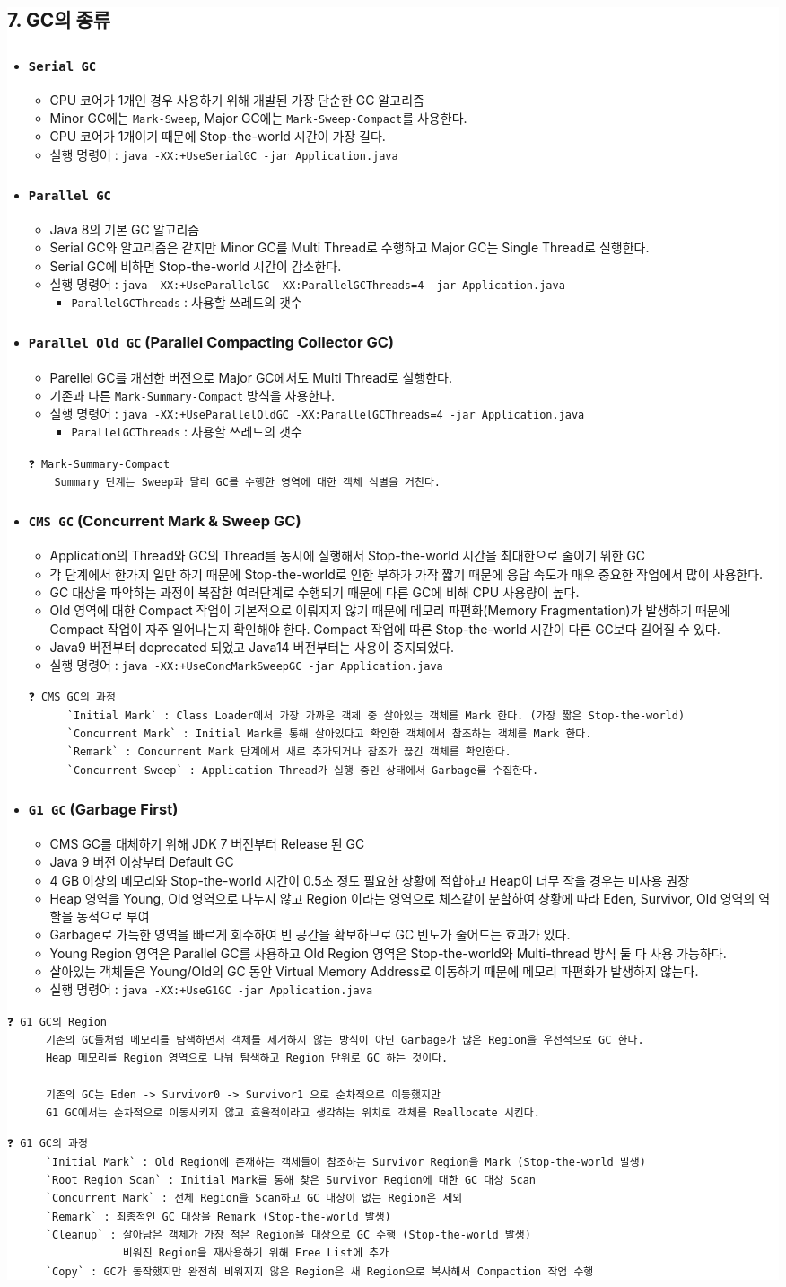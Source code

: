 ## 7. GC의 종류
- ### `Serial GC`
    - CPU 코어가 1개인 경우 사용하기 위해 개발된 가장 단순한 GC 알고리즘
    - Minor GC에는 `Mark-Sweep`, Major GC에는 `Mark-Sweep-Compact`를 사용한다.
    - CPU 코어가 1개이기 때문에 Stop-the-world 시간이 가장 길다.
    - 실행 명령어 : `java -XX:+UseSerialGC -jar Application.java`
- ### `Parallel GC`
    - Java 8의 기본 GC 알고리즘
    - Serial GC와 알고리즘은 같지만 Minor GC를 Multi Thread로 수행하고 Major GC는 Single Thread로 실행한다.
    - Serial GC에 비하면 Stop-the-world 시간이 감소한다.
    - 실행 명령어 : `java -XX:+UseParallelGC -XX:ParallelGCThreads=4 -jar Application.java `
        - `ParallelGCThreads` : 사용할 쓰레드의 갯수
- ### `Parallel Old GC` (Parallel Compacting Collector GC)
    - Parellel GC를 개선한 버전으로 Major GC에서도 Multi Thread로 실행한다.
    - 기존과 다른 `Mark-Summary-Compact` 방식을 사용한다.
    - 실행 명령어 : `java -XX:+UseParallelOldGC -XX:ParallelGCThreads=4 -jar Application.java`
        - `ParallelGCThreads` : 사용할 쓰레드의 갯수
  ```
  ❓ Mark-Summary-Compact
      Summary 단계는 Sweep과 달리 GC를 수행한 영역에 대한 객체 식별을 거친다.
  ```
- ### `CMS GC` (Concurrent Mark & Sweep GC)
    - Application의 Thread와 GC의 Thread를 동시에 실행해서 Stop-the-world 시간을 최대한으로 줄이기 위한 GC
    - 각 단계에서 한가지 일만 하기 때문에 Stop-the-world로 인한 부하가 가작 짧기 때문에 응답 속도가 매우 중요한 작업에서 많이 사용한다.
    - GC 대상을 파악하는 과정이 복잡한 여러단계로 수행되기 때문에 다른 GC에 비해 CPU 사용량이 높다.
    - Old 영역에 대한 Compact 작업이 기본적으로 이뤄지지 않기 때문에 메모리 파편화(Memory Fragmentation)가 발생하기 때문에 Compact 작업이 자주 일어나는지 확인해야 한다. Compact 작업에 따른 Stop-the-world 시간이 다른 GC보다 길어질 수 있다.
    - Java9 버전부터 deprecated 되었고 Java14 버전부터는 사용이 중지되었다.
    - 실행 명령어 : `java -XX:+UseConcMarkSweepGC -jar Application.java`
  ```
  ❓ CMS GC의 과정
        `Initial Mark` : Class Loader에서 가장 가까운 객체 중 살아있는 객체를 Mark 한다. (가장 짧은 Stop-the-world)
        `Concurrent Mark` : Initial Mark를 통해 살아있다고 확인한 객체에서 참조하는 객체를 Mark 한다.
        `Remark` : Concurrent Mark 단계에서 새로 추가되거나 참조가 끊긴 객체를 확인한다.
        `Concurrent Sweep` : Application Thread가 실행 중인 상태에서 Garbage를 수집한다.
  ```
- ### `G1 GC` (Garbage First)
    - CMS GC를 대체하기 위해 JDK 7 버전부터 Release 된 GC
    - Java 9 버전 이상부터 Default GC
    - 4 GB 이상의 메모리와 Stop-the-world 시간이 0.5초 정도 필요한 상황에 적합하고 Heap이 너무 작을 경우는 미사용 권장
    - Heap 영역을 Young, Old 영역으로 나누지 않고 Region 이라는 영역으로 체스같이 분할하여 상황에 따라 Eden, Survivor, Old 영역의 역할을 동적으로 부여
    - Garbage로 가득한 영역을 빠르게 회수하여 빈 공간을 확보하므로 GC 빈도가 줄어드는 효과가 있다.
    - Young Region 영역은 Parallel GC를 사용하고 Old Region 영역은 Stop-the-world와 Multi-thread 방식 둘 다 사용 가능하다.
    - 살아있는 객체들은 Young/Old의 GC 동안 Virtual Memory Address로 이동하기 때문에 메모리 파편화가 발생하지 않는다.
    - 실행 명령어 : `java -XX:+UseG1GC -jar Application.java`
 ```
 ❓ G1 GC의 Region
       기존의 GC들처럼 메모리를 탐색하면서 객체를 제거하지 않는 방식이 아닌 Garbage가 많은 Region을 우선적으로 GC 한다. 
       Heap 메모리를 Region 영역으로 나눠 탐색하고 Region 단위로 GC 하는 것이다.
       
       기존의 GC는 Eden -> Survivor0 -> Survivor1 으로 순차적으로 이동했지만
       G1 GC에서는 순차적으로 이동시키지 않고 효율적이라고 생각하는 위치로 객체를 Reallocate 시킨다.
 ```
 ```
 ❓ G1 GC의 과정
       `Initial Mark` : Old Region에 존재하는 객체들이 참조하는 Survivor Region을 Mark (Stop-the-world 발생)
       `Root Region Scan` : Initial Mark를 통해 찾은 Survivor Region에 대한 GC 대상 Scan 
       `Concurrent Mark` : 전체 Region을 Scan하고 GC 대상이 없는 Region은 제외
       `Remark` : 최종적인 GC 대상을 Remark (Stop-the-world 발생)
       `Cleanup` : 살아남은 객체가 가장 적은 Region을 대상으로 GC 수행 (Stop-the-world 발생)
                   비워진 Region을 재사용하기 위해 Free List에 추가
       `Copy` : GC가 동작했지만 완전히 비워지지 않은 Region은 새 Region으로 복사해서 Compaction 작업 수행
 ```   